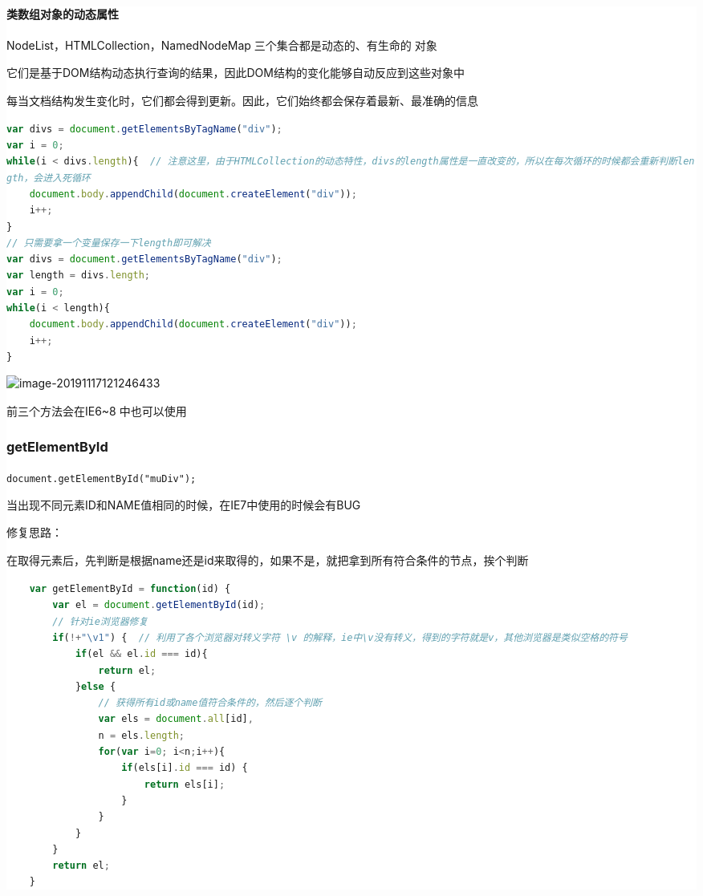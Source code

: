#### 类数组对象的动态属性

NodeList，HTMLCollection，NamedNodeMap 三个集合都是动态的、有生命的 对象

它们是基于DOM结构动态执行查询的结果，因此DOM结构的变化能够自动反应到这些对象中

每当文档结构发生变化时，它们都会得到更新。因此，它们始终都会保存着最新、最准确的信息

```javascript
var divs = document.getElementsByTagName("div");
var i = 0;
while(i < divs.length){  // 注意这里，由于HTMLCollection的动态特性，divs的length属性是一直改变的，所以在每次循环的时候都会重新判断length，会进入死循环
	document.body.appendChild(document.createElement("div"));
	i++;
}
// 只需要拿一个变量保存一下length即可解决
var divs = document.getElementsByTagName("div");
var length = divs.length;
var i = 0;
while(i < length){
	document.body.appendChild(document.createElement("div"));
	i++;
}
```

![image-20191117121246433](.\media\image-20191117121246433.png)

前三个方法会在IE6~8 中也可以使用

### getElementById

`document.getElementById("muDiv");`

当出现不同元素ID和NAME值相同的时候，在IE7中使用的时候会有BUG

修复思路：

在取得元素后，先判断是根据name还是id来取得的，如果不是，就把拿到所有符合条件的节点，挨个判断

```javascript
    var getElementById = function(id) {
    	var el = document.getElementById(id);
    	// 针对ie浏览器修复
    	if(!+"\v1") {  // 利用了各个浏览器对转义字符 \v 的解释，ie中\v没有转义，得到的字符就是v，其他浏览器是类似空格的符号
    		if(el && el.id === id){
    			return el;
    		}else {
    			// 获得所有id或name值符合条件的，然后逐个判断
    			var els = document.all[id],
    			n = els.length;
    			for(var i=0; i<n;i++){
    				if(els[i].id === id) {
    					return els[i];
    				}
    			}
    		}
    	}
    	return el;
    }
```
